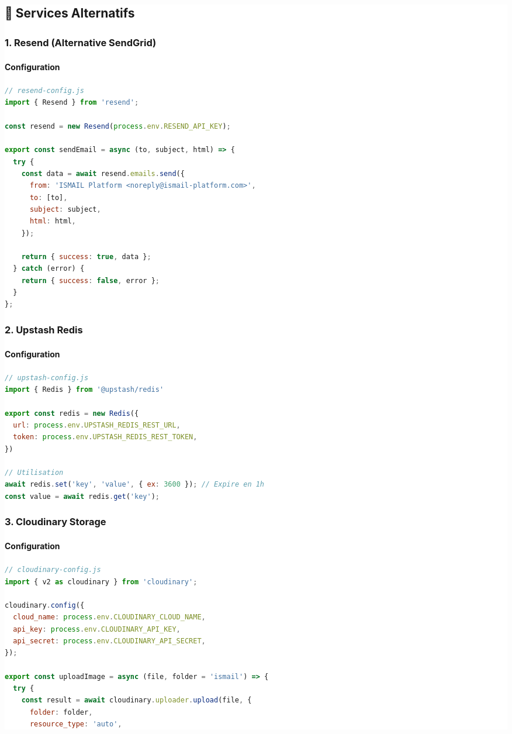 
## 📧 Services Alternatifs

### **1. Resend (Alternative SendGrid)**

#### **Configuration**
```javascript
// resend-config.js
import { Resend } from 'resend';

const resend = new Resend(process.env.RESEND_API_KEY);

export const sendEmail = async (to, subject, html) => {
  try {
    const data = await resend.emails.send({
      from: 'ISMAIL Platform <noreply@ismail-platform.com>',
      to: [to],
      subject: subject,
      html: html,
    });
    
    return { success: true, data };
  } catch (error) {
    return { success: false, error };
  }
};
```

### **2. Upstash Redis**

#### **Configuration**
```javascript
// upstash-config.js
import { Redis } from '@upstash/redis'

export const redis = new Redis({
  url: process.env.UPSTASH_REDIS_REST_URL,
  token: process.env.UPSTASH_REDIS_REST_TOKEN,
})

// Utilisation
await redis.set('key', 'value', { ex: 3600 }); // Expire en 1h
const value = await redis.get('key');
```

### **3. Cloudinary Storage**

#### **Configuration**
```javascript
// cloudinary-config.js
import { v2 as cloudinary } from 'cloudinary';

cloudinary.config({
  cloud_name: process.env.CLOUDINARY_CLOUD_NAME,
  api_key: process.env.CLOUDINARY_API_KEY,
  api_secret: process.env.CLOUDINARY_API_SECRET,
});

export const uploadImage = async (file, folder = 'ismail') => {
  try {
    const result = await cloudinary.uploader.upload(file, {
      folder: folder,
      resource_type: 'auto',
```